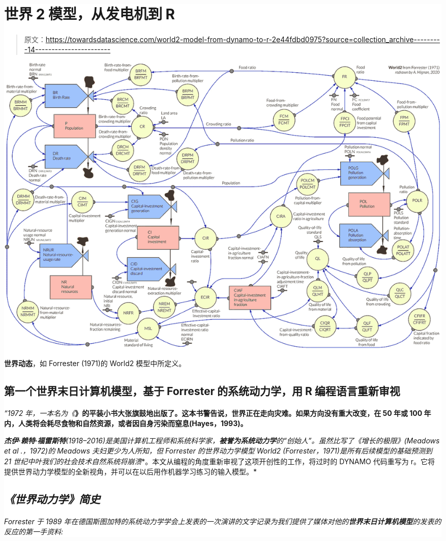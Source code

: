 # 世界 2 模型，从发电机到 R

> 原文：<https://towardsdatascience.com/world2-model-from-dynamo-to-r-2e44fdbd0975?source=collection_archive---------14----------------------->

![](img/78cb98913d6d176645d87a043e1f62d1.png)

**世界动态**，如 Forrester (1971)的 World2 模型中所定义。

## 第一个世界末日计算机模型，基于 Forrester 的系统动力学，用 R 编程语言重新审视

*“1972 年，一本名为《*[](http://www.donellameadows.org/wp-content/userfiles/Limits-to-Growth-digital-scan-version.pdf)**》的平装小书大张旗鼓地出版了。这本书警告说，世界正在走向灾难。如果方向没有重大改变，在 50 年或 100 年内，人类将会耗尽食物和自然资源，或者因自身污染而窒息(Hayes，1993)。**

***杰伊·赖特·福雷斯特**(1918–2016)是美国计算机工程师和系统科学家，**被誉为系统动力学**的“创始人”。虽然比写了《增长的极限》(Meadows et al .，1972)的 Meadows 夫妇更少为人所知，但 Forrester 的世界动力学模型 World2 (Forrester，1971)是所有后续模型的基础**预测到 21 世纪中叶我们的社会技术自然系统将崩溃**。本文从编程的角度重新审视了这项开创性的工作，将过时的 DYNAMO 代码重写为 r。它将提供世界动力学模型的全新视角，并可以在以后用作机器学习练习的输入模型。*

## *《世界动力学》简史*

*Forrester 于 1989 年在德国斯图加特的系统动力学学会上发表的一次演讲的文字记录为我们提供了媒体对他的**世界末日计算机模型**的发表的反应的第一手资料:*
